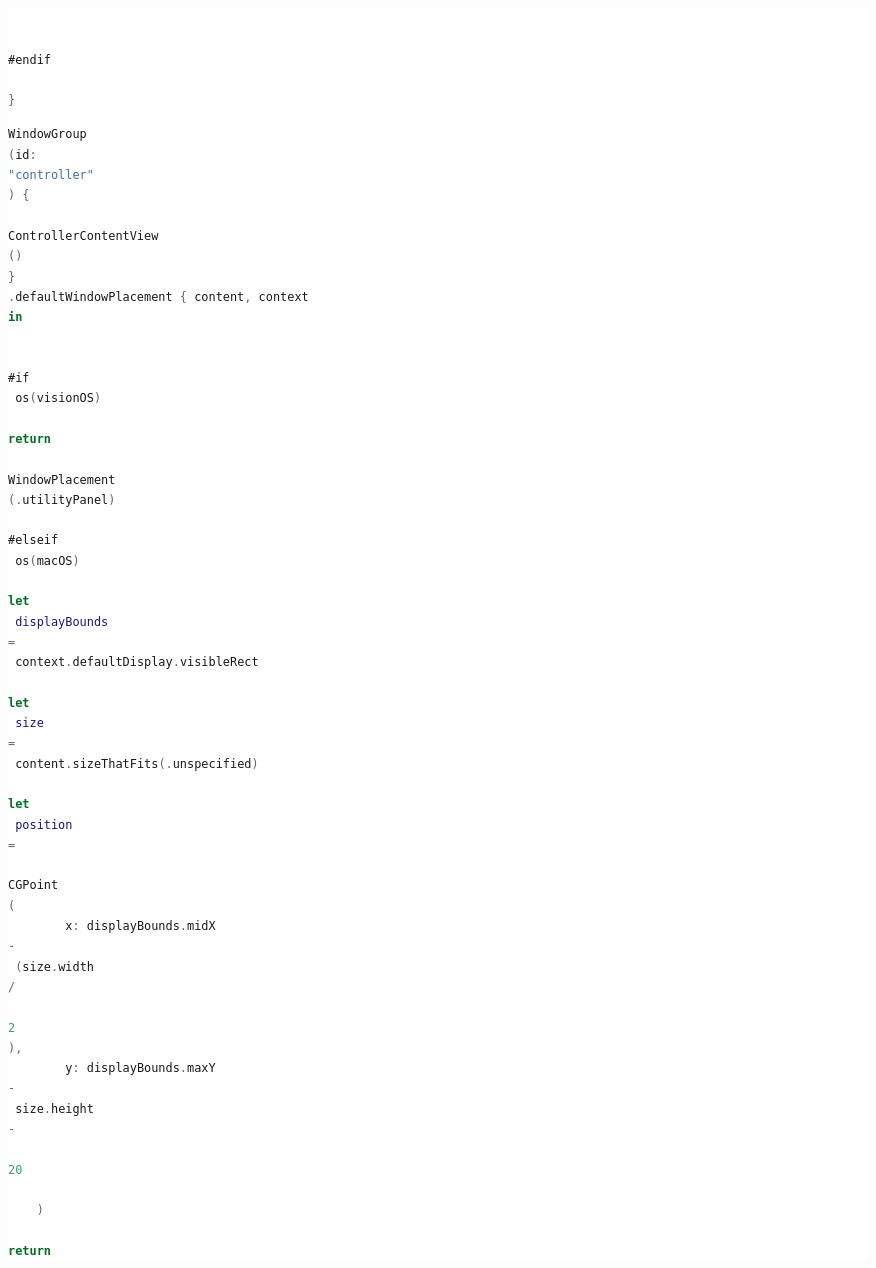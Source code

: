 ```swift

    
#endif

}
```

```swift
WindowGroup
(id: 
"controller"
) {
    
ControllerContentView
()
}
.defaultWindowPlacement { content, context 
in

    
#if
 os(visionOS)
    
return
 
WindowPlacement
(.utilityPanel)
    
#elseif
 os(macOS)
    
let
 displayBounds 
=
 context.defaultDisplay.visibleRect
    
let
 size 
=
 content.sizeThatFits(.unspecified)
    
let
 position 
=
 
CGPoint
(
        x: displayBounds.midX 
-
 (size.width 
/
 
2
),
        y: displayBounds.maxY 
-
 size.height 
-
 
20

    )
    
return
```